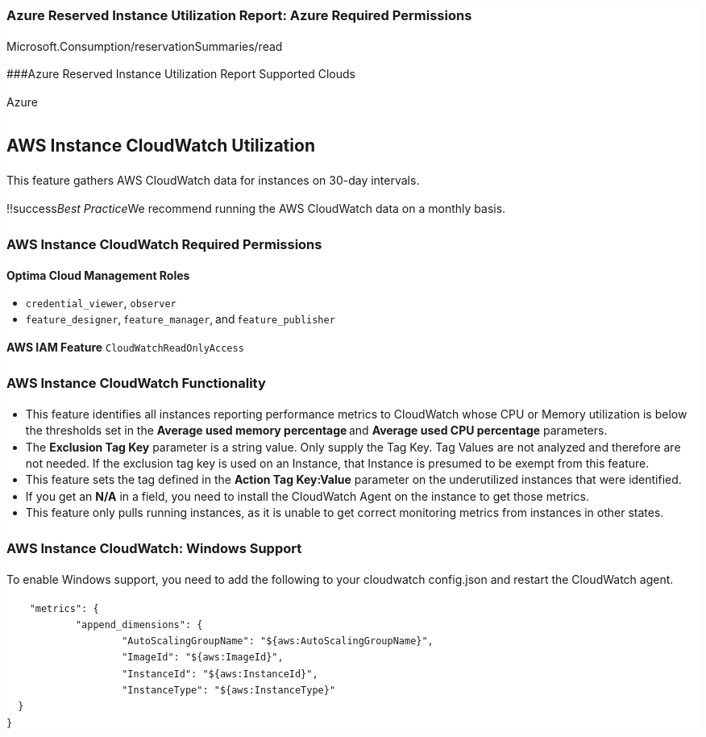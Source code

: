 ### Azure Reserved Instance Utilization Report: Azure Required Permissions

Microsoft.Consumption/reservationSummaries/read

###Azure Reserved Instance Utilization Report Supported Clouds

Azure


## AWS Instance CloudWatch Utilization

This feature gathers AWS CloudWatch data for instances on 30-day intervals.

!!success*Best Practice*We recommend running the AWS CloudWatch data on a monthly basis.

### AWS Instance CloudWatch Required Permissions

<b>Optima Cloud Management Roles</b> 
* `credential_viewer`, `observer`
* `feature_designer`, `feature_manager`, and `feature_publisher` 

<b>AWS IAM Feature</b>
`CloudWatchReadOnlyAccess`

### AWS Instance CloudWatch Functionality

* This feature identifies all instances reporting performance metrics to CloudWatch whose CPU or Memory utilization is below the thresholds set in the <b>Average used memory percentage</b> and <b>Average used CPU percentage</b> parameters.
* The <b>Exclusion Tag Key</b> parameter is a string value. Only supply the Tag Key. Tag Values are not analyzed and therefore are not needed. If the exclusion tag key is used on an Instance, that Instance is presumed to be exempt from this feature.
* This feature sets the tag defined in the <b>Action Tag Key:Value</b> parameter on the underutilized instances that were identified.
* If you get an <b>N/A</b> in a field, you need to install the CloudWatch Agent on the instance to get those metrics.
* This feature only pulls running instances, as it is unable to get correct monitoring metrics from instances in other states.

### AWS Instance CloudWatch: Windows Support

To enable Windows support, you need to add the following to your cloudwatch config.json and restart the CloudWatch agent.

<pre><code>    "metrics": {
            "append_dimensions": {
                    "AutoScalingGroupName": "${aws:AutoScalingGroupName}",
                    "ImageId": "${aws:ImageId}",
                    "InstanceId": "${aws:InstanceId}",
                    "InstanceType": "${aws:InstanceType}"
  }
}</code></pre>

